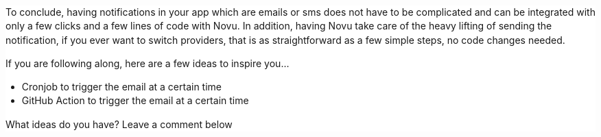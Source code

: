 To conclude, having notifications in your app which are emails or sms does not have to be complicated and can be integrated with only a few clicks and a few lines of code with Novu. In addition, having Novu take care of the heavy lifting of sending the notification, if you ever want to switch providers, that is as straightforward as a few simple steps, no code changes needed.

If you are following along, here are a few ideas to inspire you...

- Cronjob to trigger the email at a certain time
- GitHub Action to trigger the email at a certain time

What ideas do you have? Leave a comment below